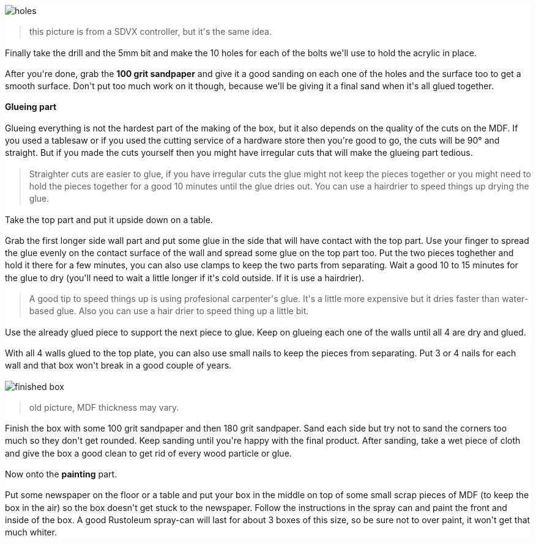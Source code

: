 ![holes](http://i.imgur.com/bAeDM1r.jpg)
>this picture is from a SDVX controller, but it's the same idea.

Finally take the drill and the 5mm bit and make the 10 holes for each of the bolts we'll use to hold the acrylic in place.

After you're done, grab the **100 grit sandpaper** and give it a good sanding on each one of the holes and the surface too to get a smooth surface. Don't put too much work on it though, because we'll be giving it a final sand when it's all glued together.

**Glueing part**

Glueing everything is not the hardest part of the making of the box, but it also depends on the quality of the cuts on the MDF.
If you used a tablesaw or if you used the cutting service of a hardware store then you're good to go, the cuts will be 90° and straight.
But if you made the cuts yourself then you might have irregular cuts that will make the glueing part tedious.

>Straighter cuts are easier to glue, if you have irregular cuts the glue might not keep the pieces together or you might need to hold the pieces together for a good 10 minutes until the glue dries out. You can use a hairdrier to speed things up drying the glue.

Take the top part and put it upside down on a table.

Grab the first longer side wall part and put some glue in the side that will have contact with the top part. Use your finger to spread the glue evenly on the contact surface of the wall and spread some glue on the top part too. Put the two pieces toghether and hold it there for a few minutes, you can also use clamps to keep the two parts from separating. Wait a good 10 to 15 minutes for the glue to dry (you'll need to wait a little longer if it's cold outside. If it is use a hairdrier). 

>A good tip to speed things up is using profesional carpenter's glue. It's a little more expensive but it dries faster than water-based glue. 
>Also you can use a hair drier to speed thing up a little bit.

Use the already glued piece to support the next piece to glue. Keep on glueing each one of the walls until all 4 are dry and glued.

With all 4 walls glued to the top plate, you can also use small nails to keep the pieces from separating. Put 3 or 4 nails for each wall and that box won't break in a good couple of years.

![finished box](http://i.imgur.com/AuGALrD.jpg)
>old picture, MDF thickness may vary.

Finish the box with some 100 grit sandpaper and then 180 grit sandpaper. Sand each side but try not to sand the corners too much so they don't get rounded. Keep sanding until you're happy with the final product.
After sanding, take a wet piece of cloth and give the box a good clean to get rid of every wood particle or glue.

Now onto the **painting** part.

Put some newspaper on the floor or a table and put your box in the middle on top of some small scrap pieces of MDF (to keep the box in the air) so the box doesn't get stuck to the newspaper.
Follow the instructions in the spray can and paint the front and inside of the box. A good Rustoleum spray-can will last for about 3 boxes of this size, so be sure not to over paint, it won't get that much whiter.

